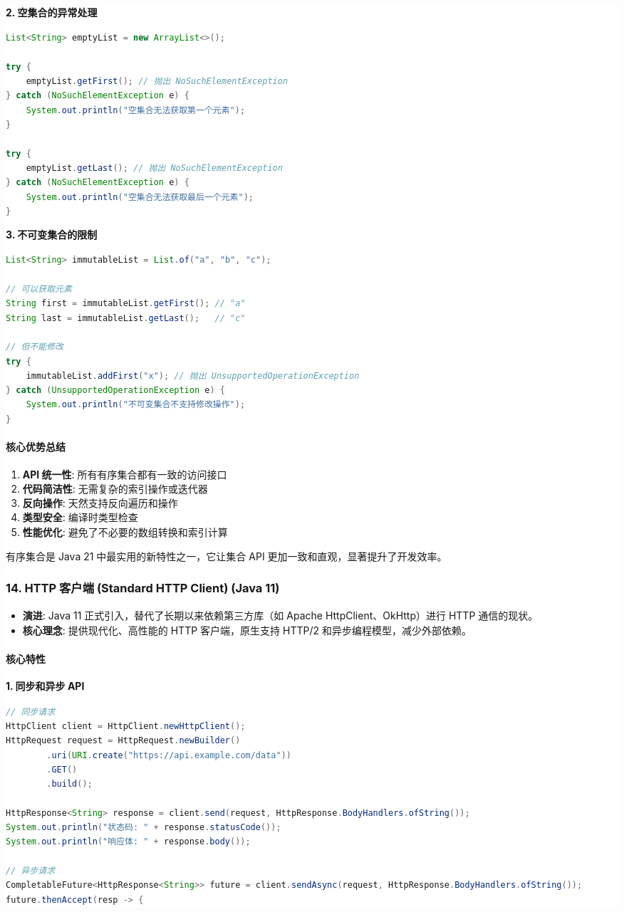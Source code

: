 **2. 空集合的异常处理**
```java
List<String> emptyList = new ArrayList<>();

try {
    emptyList.getFirst(); // 抛出 NoSuchElementException
} catch (NoSuchElementException e) {
    System.out.println("空集合无法获取第一个元素");
}

try {
    emptyList.getLast(); // 抛出 NoSuchElementException
} catch (NoSuchElementException e) {
    System.out.println("空集合无法获取最后一个元素");
}
```

**3. 不可变集合的限制**
```java
List<String> immutableList = List.of("a", "b", "c");

// 可以获取元素
String first = immutableList.getFirst(); // "a"
String last = immutableList.getLast();   // "c"

// 但不能修改
try {
    immutableList.addFirst("x"); // 抛出 UnsupportedOperationException
} catch (UnsupportedOperationException e) {
    System.out.println("不可变集合不支持修改操作");
}
```

#### 核心优势总结

1. **API 统一性**: 所有有序集合都有一致的访问接口
2. **代码简洁性**: 无需复杂的索引操作或迭代器
3. **反向操作**: 天然支持反向遍历和操作
4. **类型安全**: 编译时类型检查
5. **性能优化**: 避免了不必要的数组转换和索引计算

有序集合是 Java 21 中最实用的新特性之一，它让集合 API 更加一致和直观，显著提升了开发效率。

### 14. HTTP 客户端 (Standard HTTP Client) (Java 11)

*   **演进**: Java 11 正式引入，替代了长期以来依赖第三方库（如 Apache HttpClient、OkHttp）进行 HTTP 通信的现状。
*   **核心理念**: 提供现代化、高性能的 HTTP 客户端，原生支持 HTTP/2 和异步编程模型，减少外部依赖。

#### 核心特性

**1. 同步和异步 API**
```java
// 同步请求
HttpClient client = HttpClient.newHttpClient();
HttpRequest request = HttpRequest.newBuilder()
        .uri(URI.create("https://api.example.com/data"))
        .GET()
        .build();

HttpResponse<String> response = client.send(request, HttpResponse.BodyHandlers.ofString());
System.out.println("状态码: " + response.statusCode());
System.out.println("响应体: " + response.body());

// 异步请求
CompletableFuture<HttpResponse<String>> future = client.sendAsync(request, HttpResponse.BodyHandlers.ofString());
future.thenAccept(resp -> {
```
